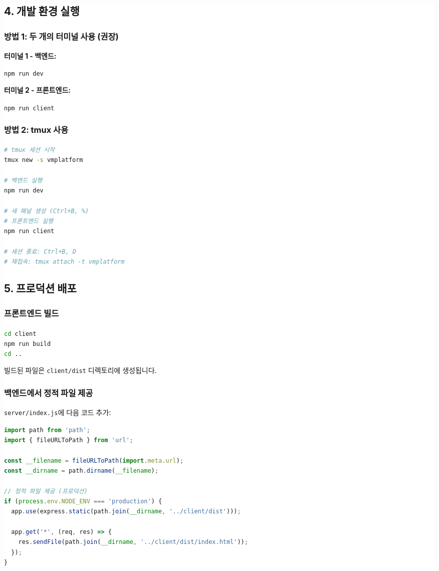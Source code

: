 ## 4. 개발 환경 실행

### 방법 1: 두 개의 터미널 사용 (권장)

**터미널 1 - 백엔드:**
```bash
npm run dev
```

**터미널 2 - 프론트엔드:**
```bash
npm run client
```

### 방법 2: tmux 사용

```bash
# tmux 세션 시작
tmux new -s vmplatform

# 백엔드 실행
npm run dev

# 새 패널 생성 (Ctrl+B, %)
# 프론트엔드 실행
npm run client

# 세션 종료: Ctrl+B, D
# 재접속: tmux attach -t vmplatform
```

## 5. 프로덕션 배포

### 프론트엔드 빌드

```bash
cd client
npm run build
cd ..
```

빌드된 파일은 `client/dist` 디렉토리에 생성됩니다.

### 백엔드에서 정적 파일 제공

`server/index.js`에 다음 코드 추가:

```javascript
import path from 'path';
import { fileURLToPath } from 'url';

const __filename = fileURLToPath(import.meta.url);
const __dirname = path.dirname(__filename);

// 정적 파일 제공 (프로덕션)
if (process.env.NODE_ENV === 'production') {
  app.use(express.static(path.join(__dirname, '../client/dist')));
  
  app.get('*', (req, res) => {
    res.sendFile(path.join(__dirname, '../client/dist/index.html'));
  });
}
```
